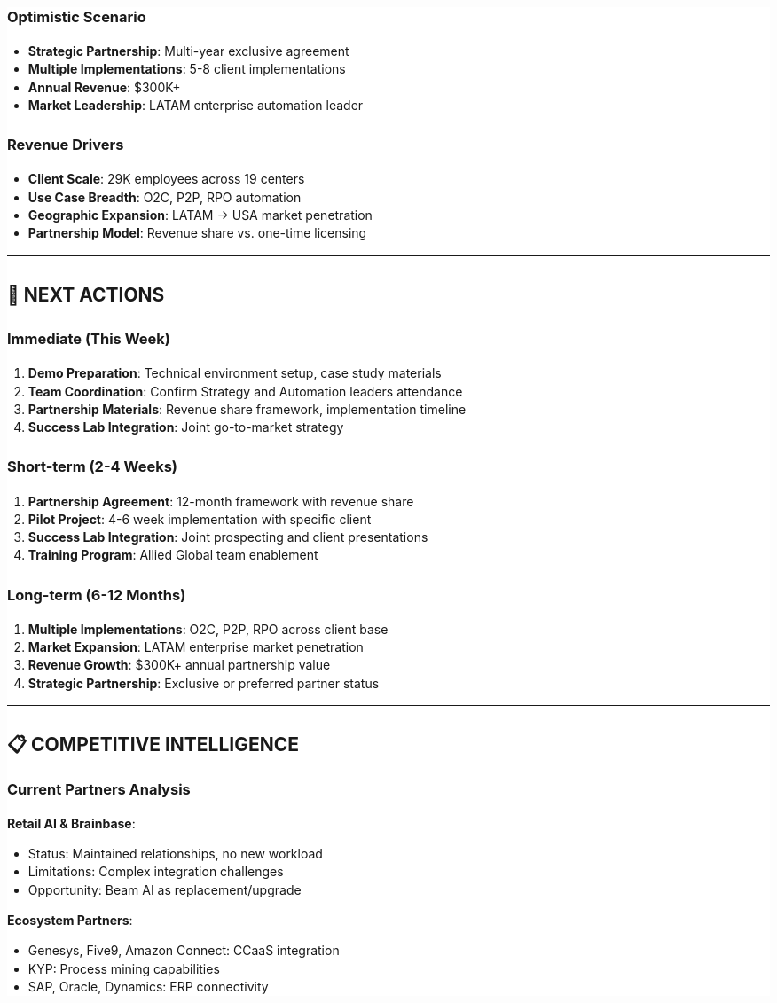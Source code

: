 ### Optimistic Scenario
- **Strategic Partnership**: Multi-year exclusive agreement
- **Multiple Implementations**: 5-8 client implementations
- **Annual Revenue**: $300K+
- **Market Leadership**: LATAM enterprise automation leader

### Revenue Drivers
- **Client Scale**: 29K employees across 19 centers
- **Use Case Breadth**: O2C, P2P, RPO automation
- **Geographic Expansion**: LATAM → USA market penetration
- **Partnership Model**: Revenue share vs. one-time licensing

---

## 🎯 NEXT ACTIONS

### Immediate (This Week)
1. **Demo Preparation**: Technical environment setup, case study materials
2. **Team Coordination**: Confirm Strategy and Automation leaders attendance
3. **Partnership Materials**: Revenue share framework, implementation timeline
4. **Success Lab Integration**: Joint go-to-market strategy

### Short-term (2-4 Weeks)
1. **Partnership Agreement**: 12-month framework with revenue share
2. **Pilot Project**: 4-6 week implementation with specific client
3. **Success Lab Integration**: Joint prospecting and client presentations
4. **Training Program**: Allied Global team enablement

### Long-term (6-12 Months)
1. **Multiple Implementations**: O2C, P2P, RPO across client base
2. **Market Expansion**: LATAM enterprise market penetration
3. **Revenue Growth**: $300K+ annual partnership value
4. **Strategic Partnership**: Exclusive or preferred partner status

---

## 📋 COMPETITIVE INTELLIGENCE

### Current Partners Analysis
**Retail AI & Brainbase**:
- Status: Maintained relationships, no new workload
- Limitations: Complex integration challenges
- Opportunity: Beam AI as replacement/upgrade

**Ecosystem Partners**:
- Genesys, Five9, Amazon Connect: CCaaS integration
- KYP: Process mining capabilities
- SAP, Oracle, Dynamics: ERP connectivity
